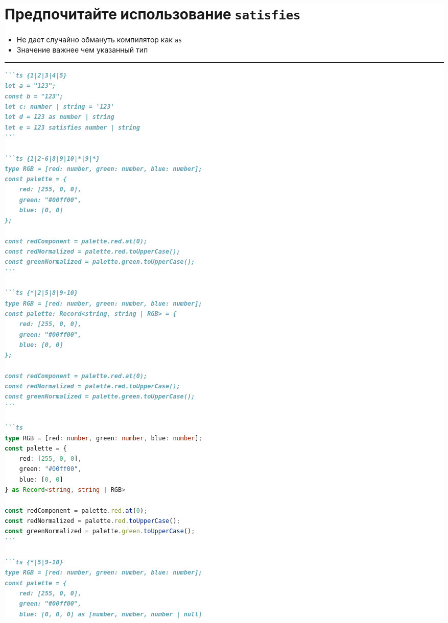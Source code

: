 
# Предпочитайте использование `satisfies`

<v-clicks>

- Не дает случайно обмануть компилятор как `as`
- Значение важнее чем указанный тип

</v-clicks>

---

````md magic-move
```ts {1|2|3|4|5}
let a = "123";
const b = "123";
let c: number | string = '123'
let d = 123 as number | string
let e = 123 satisfies number | string
```

```ts {1|2-6|8|9|10|*|9|*}
type RGB = [red: number, green: number, blue: number];
const palette = {
    red: [255, 0, 0],
    green: "#00ff00",
    blue: [0, 0]
};

const redComponent = palette.red.at(0);
const redNormalized = palette.red.toUpperCase();
const greenNormalized = palette.green.toUpperCase();
```

```ts {*|2|5|8|9-10}
type RGB = [red: number, green: number, blue: number];
const palette: Record<string, string | RGB> = {
    red: [255, 0, 0],
    green: "#00ff00",
    blue: [0, 0]
};

const redComponent = palette.red.at(0);
const redNormalized = palette.red.toUpperCase();
const greenNormalized = palette.green.toUpperCase();
```

```ts
type RGB = [red: number, green: number, blue: number];
const palette = {
    red: [255, 0, 0],
    green: "#00ff00",
    blue: [0, 0]
} as Record<string, string | RGB>

const redComponent = palette.red.at(0);
const redNormalized = palette.red.toUpperCase();
const greenNormalized = palette.green.toUpperCase();
```

```ts {*|5|9-10}
type RGB = [red: number, green: number, blue: number];
const palette = {
    red: [255, 0, 0],
    green: "#00ff00",
    blue: [0, 0, 0] as [number, number, number | null]
````